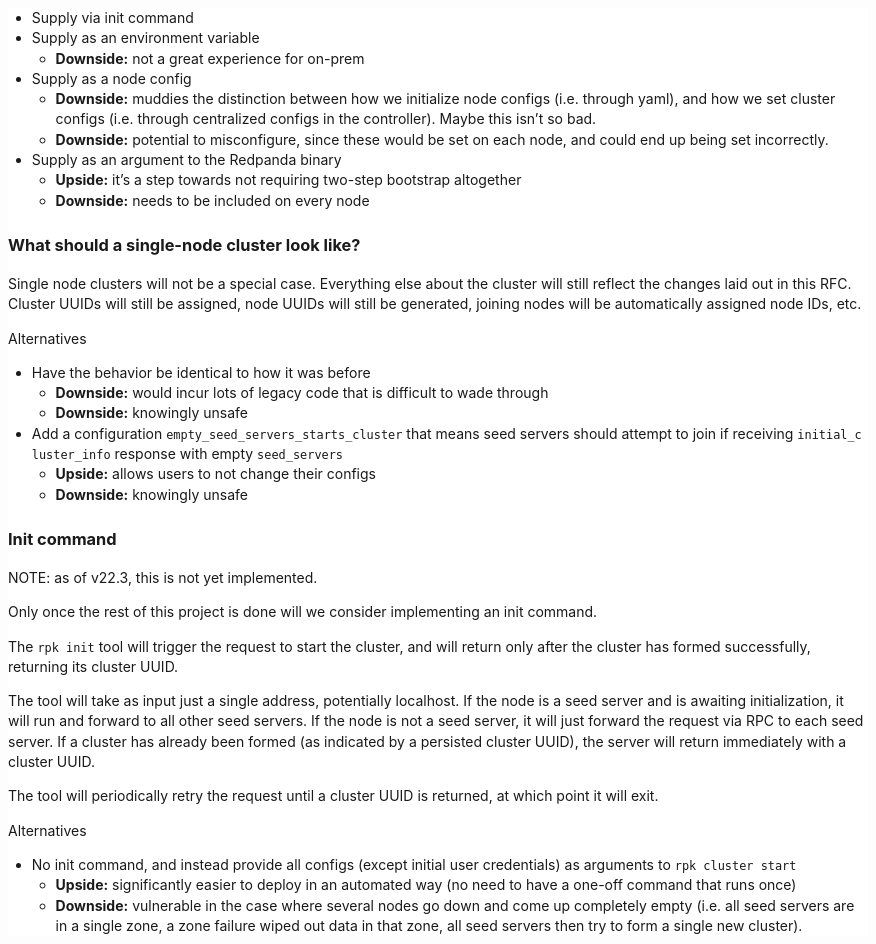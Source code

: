 
* Supply via init command
* Supply as an environment variable
    * **Downside:** not a great experience for on-prem
* Supply as a node config
    * **Downside:** muddies the distinction between how we initialize node configs (i.e. through yaml), and how we set cluster configs (i.e. through centralized configs in the controller). Maybe this isn’t so bad.
    * **Downside:** potential to misconfigure, since these would be set on each node, and could end up being set incorrectly.
* Supply as an argument to the Redpanda binary
    * **Upside:** it’s a step towards not requiring two-step bootstrap altogether
    * **Downside:** needs to be included on every node


### **What should a single-node cluster look like?**

Single node clusters will not be a special case. Everything else about the cluster will still reflect the changes laid out in this RFC. Cluster UUIDs will still be assigned, node UUIDs will still be generated, joining nodes will be automatically assigned node IDs, etc.

Alternatives



* Have the behavior be identical to how it was before
    * **Downside:** would incur lots of legacy code that is difficult to wade through
    * **Downside:** knowingly unsafe
* Add a configuration `empty_seed_servers_starts_cluster` that means seed servers should attempt to join if receiving `initial_cluster_info` response with empty `seed_servers`
    * **Upside:** allows users to not change their configs
    * **Downside:** knowingly unsafe


### **Init command**

NOTE: as of v22.3, this is not yet implemented.

Only once the rest of this project is done will we consider implementing an init command.

The `rpk init` tool will trigger the request to start the cluster, and will return only after the cluster has formed successfully, returning its cluster UUID.

The tool will take as input just a single address, potentially localhost. If the node is a seed server and is awaiting initialization, it will run and forward to all other seed servers. If the node is not a seed server, it will just forward the request via RPC to each seed server. If a cluster has already been formed (as indicated by a persisted cluster UUID), the server will return immediately with a cluster UUID.

The tool will periodically retry the request until a cluster UUID is returned, at which point it will exit.

Alternatives



* No init command, and instead provide all configs (except initial user credentials) as arguments to `rpk cluster start`
    * **Upside:** significantly easier to deploy in an automated way (no need to have a one-off command that runs once)
    * **Downside:** vulnerable in the case where several nodes go down and come up completely empty (i.e. all seed servers are in a single zone, a zone failure wiped out data in that zone, all seed servers then try to form a single new cluster).
